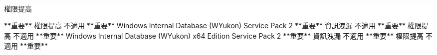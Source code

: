 權限提高
</td>
<td style="border:1px solid black;">
**重要**  
權限提高
</td>
<td style="border:1px solid black;">
不適用
</td>
<td style="border:1px solid black;">
**重要**
</td>
</tr>
<tr class="alternateRow">
<td style="border:1px solid black;">
Windows Internal Database (WYukon) Service Pack 2
</td>
<td style="border:1px solid black;">
**重要**  
資訊洩漏
</td>
<td style="border:1px solid black;">
不適用
</td>
<td style="border:1px solid black;">
**重要**  
權限提高
</td>
<td style="border:1px solid black;">
不適用
</td>
<td style="border:1px solid black;">
**重要**
</td>
</tr>
<tr>
<td style="border:1px solid black;">
Windows Internal Database (WYukon) x64 Edition Service Pack 2
</td>
<td style="border:1px solid black;">
**重要**  
資訊洩漏
</td>
<td style="border:1px solid black;">
不適用
</td>
<td style="border:1px solid black;">
**重要**  
權限提高
</td>
<td style="border:1px solid black;">
不適用
</td>
<td style="border:1px solid black;">
**重要**
</td>
</tr>
</table>

